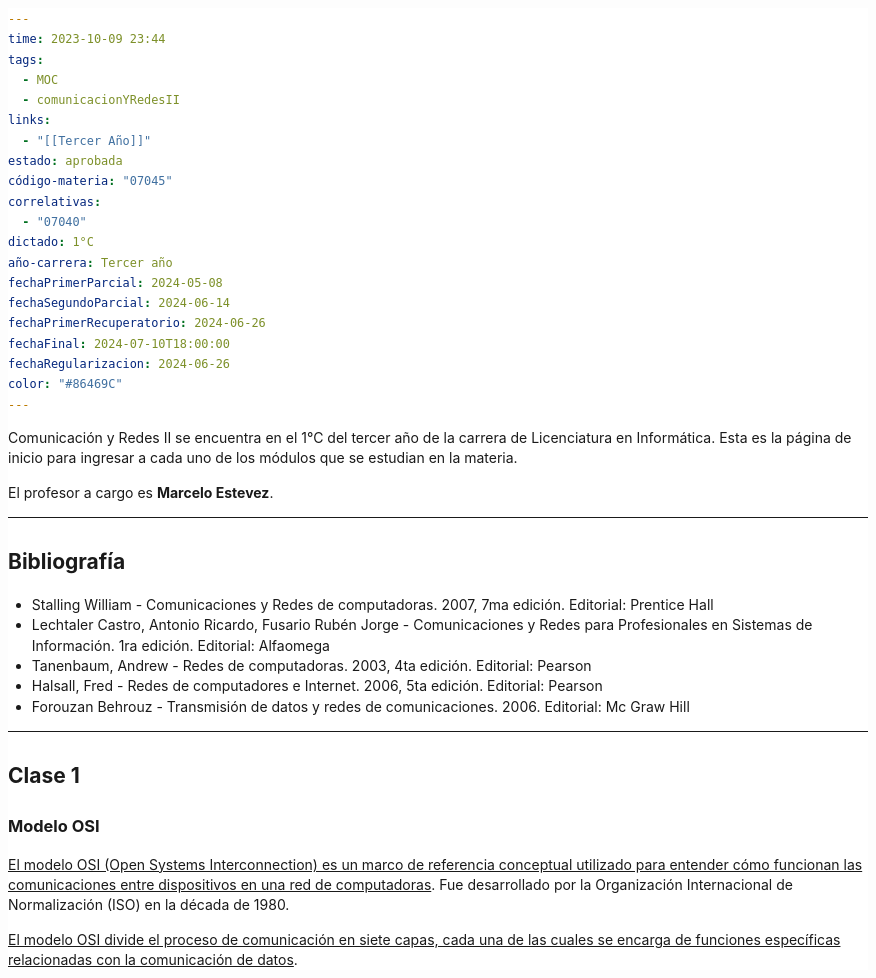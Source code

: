 ```yaml
---
time: 2023-10-09 23:44
tags:
  - MOC
  - comunicacionYRedesII
links:
  - "[[Tercer Año]]"
estado: aprobada
código-materia: "07045"
correlativas:
  - "07040"
dictado: 1°C
año-carrera: Tercer año
fechaPrimerParcial: 2024-05-08
fechaSegundoParcial: 2024-06-14
fechaPrimerRecuperatorio: 2024-06-26
fechaFinal: 2024-07-10T18:00:00
fechaRegularizacion: 2024-06-26
color: "#86469C"
---
```

Comunicación y Redes II se encuentra en el 1°C del tercer año de la carrera de Licenciatura en Informática. Esta es la página de inicio para ingresar a cada uno de los módulos que se estudian en la materia.

El profesor a cargo es **Marcelo Estevez**.

---
## Bibliografía

+ Stalling William - Comunicaciones y Redes de computadoras. 2007, 7ma edición. Editorial: Prentice Hall
+ Lechtaler Castro, Antonio Ricardo, Fusario Rubén Jorge - Comunicaciones y Redes para Profesionales en Sistemas de Información. 1ra edición. Editorial: Alfaomega
+ Tanenbaum, Andrew - Redes de computadoras. 2003, 4ta edición. Editorial: Pearson
+ Halsall, Fred - Redes de computadores e Internet. 2006, 5ta edición. Editorial: Pearson
+ Forouzan Behrouz - Transmisión de datos y redes de comunicaciones. 2006. Editorial: Mc Graw Hill

---
## Clase 1

### Modelo OSI

<u>El modelo OSI (Open Systems Interconnection) es un marco de referencia conceptual utilizado para entender cómo funcionan las comunicaciones entre dispositivos en una red de computadoras</u>. Fue desarrollado por la Organización Internacional de Normalización (ISO) en la década de 1980. 

<u>El modelo OSI divide el proceso de comunicación en siete capas, cada una de las cuales se encarga de funciones específicas relacionadas con la comunicación de datos</u>. 
